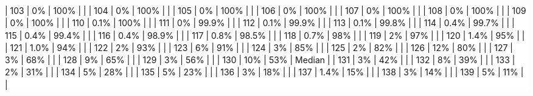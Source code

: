 | 103 | 0% | 100% |  |
| 104 | 0% | 100% |  |
| 105 | 0% | 100% |  |
| 106 | 0% | 100% |  |
| 107 | 0% | 100% |  |
| 108 | 0% | 100% |  |
| 109 | 0% | 100% |  |
| 110 | 0.1% | 100% |  |
| 111 | 0% | 99.9% |  |
| 112 | 0.1% | 99.9% |  |
| 113 | 0.1% | 99.8% |  |
| 114 | 0.4% | 99.7% |  |
| 115 | 0.4% | 99.4% |  |
| 116 | 0.4% | 98.9% |  |
| 117 | 0.8% | 98.5% |  |
| 118 | 0.7% | 98% |  |
| 119 | 2% | 97% |  |
| 120 | 1.4% | 95% |  |
| 121 | 1.0% | 94% |  |
| 122 | 2% | 93% |  |
| 123 | 6% | 91% |  |
| 124 | 3% | 85% |  |
| 125 | 2% | 82% |  |
| 126 | 12% | 80% |  |
| 127 | 3% | 68% |  |
| 128 | 9% | 65% |  |
| 129 | 3% | 56% |  |
| 130 | 10% | 53% | Median |
| 131 | 3% | 42% |  |
| 132 | 8% | 39% |  |
| 133 | 2% | 31% |  |
| 134 | 5% | 28% |  |
| 135 | 5% | 23% |  |
| 136 | 3% | 18% |  |
| 137 | 1.4% | 15% |  |
| 138 | 3% | 14% |  |
| 139 | 5% | 11% |  |